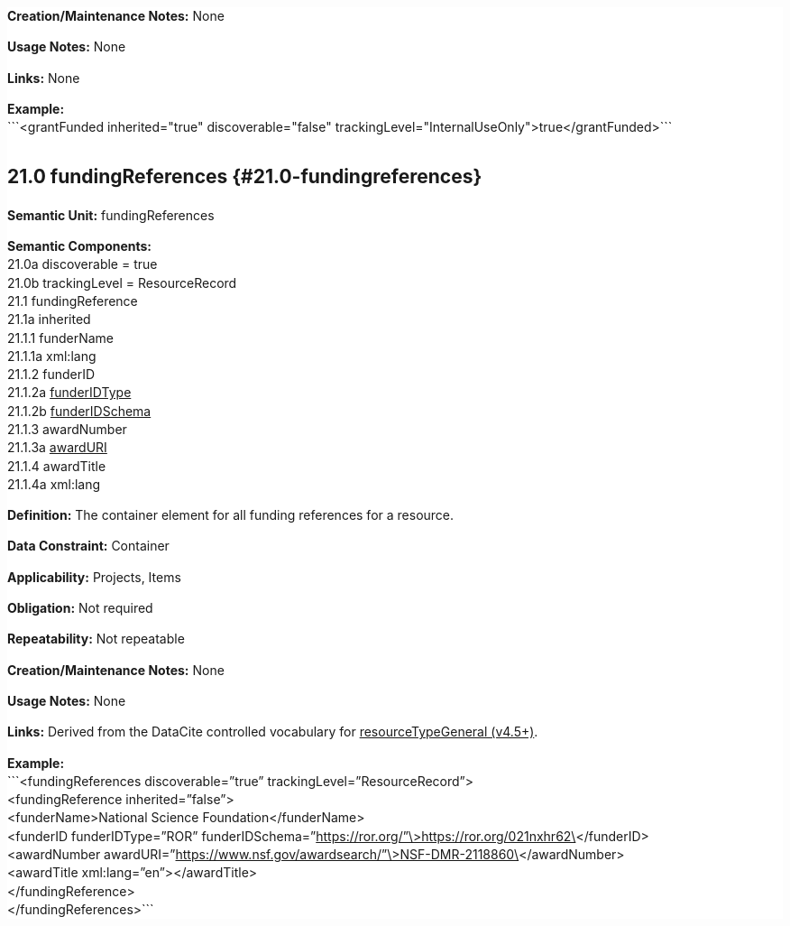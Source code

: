 **Creation/Maintenance Notes:** None

**Usage Notes:** None

**Links:** None

**Example:**   
\`\`\`\<grantFunded inherited="true" discoverable="false" trackingLevel="InternalUseOnly"\>true\</grantFunded\>\`\`\`

## 

## 21.0 fundingReferences {#21.0-fundingreferences}

**Semantic Unit:** fundingReferences

**Semantic Components:**   
21.0a discoverable \= true  
21.0b trackingLevel \= ResourceRecord  
21.1 fundingReference  
21.1a inherited  
21.1.1 funderName  
	21.1.1a xml:lang  
21.1.2 funderID  
21.1.2a [funderIDType](#funderidtype)  
21.1.2b [funderIDSchema](#funderidschema)  
21.1.3 awardNumber  
21.1.3a [awardURI](#awarduri)  
21.1.4 awardTitle  
21.1.4a xml:lang

**Definition:** The container element for all funding references for a resource.

**Data Constraint:** Container

**Applicability:** Projects, Items

**Obligation:** Not required

**Repeatability:** Not repeatable

**Creation/Maintenance Notes:** None 

**Usage Notes:** None

**Links:** Derived from the DataCite controlled vocabulary for [resourceTypeGeneral (v4.5+)](https://datacite-metadata-schema.readthedocs.io/en/4.5/properties/resourcetype/#a-resourcetypegeneral).

**Example:**   
\`\`\`\<fundingReferences discoverable=”true” trackingLevel=”ResourceRecord”\>  
	\<fundingReference inherited=”false”\>  
		\<funderName\>National Science Foundation\</funderName\>  
		\<funderID funderIDType=”ROR” funderIDSchema=”https://ror.org/”\>https://ror.org/021nxhr62\</funderID\>  
		\<awardNumber awardURI=”https://www.nsf.gov/awardsearch/”\>NSF-DMR-2118860\</awardNumber\>  
		\<awardTitle xml:lang=”en”\>\</awardTitle\>  
	\</fundingReference\>  
\</fundingReferences\>\`\`\`
